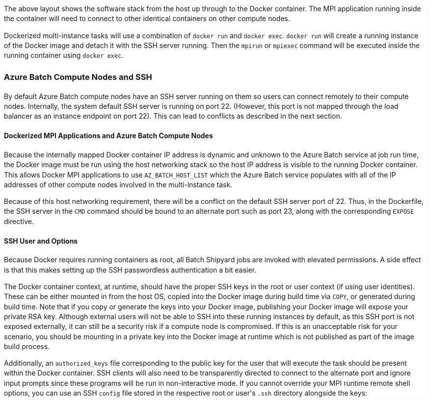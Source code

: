 The above layout shows the software stack from the host up through to the
Docker container. The MPI application running inside the container will need
to connect to other identical containers on other compute nodes.

Dockerized multi-instance tasks will use a combination of `docker run` and
`docker exec`. `docker run` will create a running instance of the Docker image
and detach it with the SSH server running. Then the `mpirun` or `mpiexec`
command will be executed inside the running container using `docker exec`.

### Azure Batch Compute Nodes and SSH
By default Azure Batch compute nodes have an SSH server running on them so
users can connect remotely to their compute nodes. Internally, the system
default SSH server is running on port 22. (However, this port is not mapped
through the load balancer as an instance endpoint on port 22). This can lead
to conflicts as described in the next section.

#### Dockerized MPI Applications and Azure Batch Compute Nodes
Because the internally mapped Docker container IP address is dynamic and
unknown to the Azure Batch service at job run time, the Docker image must
be run using the host networking stack so the host IP address is visible
to the running Docker container. This allows Docker MPI applications to
use `AZ_BATCH_HOST_LIST` which the Azure Batch service populates with all
of the IP addresses of other compute nodes involved in the multi-instance
task.

Because of this host networking requirement, there will be a conflict
on the default SSH server port of 22. Thus, in the Dockerfile, the
SSH server in the `CMD` command should be bound to an alternate port such
as port 23, along with the corresponding `EXPOSE` directive.

#### SSH User and Options
Because Docker requires running containers as root, all Batch Shipyard
jobs are invoked with elevated permissions. A side effect is that this
makes setting up the SSH passwordless authentication a bit easier.

The Docker container context, at runtime, should have the proper SSH keys
in the root or user context (if using user identities). These can be either
mounted in from the host OS, copied into the Docker image during build time
via `COPY`, or generated during build time. Note that if you copy or generate
the keys into your Docker image, publishing your Docker image will expose
your private RSA key. Although external users will not be able to SSH into
these running instances by default, as this SSH port is not exposed externally,
it can still be a security risk if a compute node is compromised. If this is
an unacceptable risk for your scenario, you should be mounting in a private
key into the Docker image at runtime which is not published as part of the
image build process.

Additionally, an `authorized_keys` file corresponding to the public key for
the user that will execute the task should be present within the Docker
container. SSH clients will also need to be transparently directed to
connect to the alternate port and ignore input prompts since these
programs will be run in non-interactive mode. If you cannot override your MPI
runtime remote shell options, you can use an SSH `config` file stored in the
respective root or user's `.ssh` directory alongside the keys:
